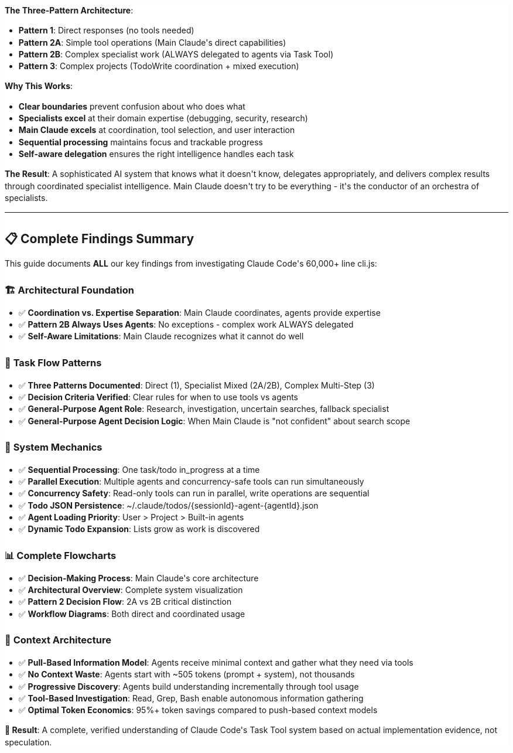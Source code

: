 **The Three-Pattern Architecture**:
- **Pattern 1**: Direct responses (no tools needed)
- **Pattern 2A**: Simple tool operations (Main Claude's direct capabilities)  
- **Pattern 2B**: Complex specialist work (ALWAYS delegated to agents via Task Tool)
- **Pattern 3**: Complex projects (TodoWrite coordination + mixed execution)

**Why This Works**: 
- **Clear boundaries** prevent confusion about who does what
- **Specialists excel** at their domain expertise (debugging, security, research)
- **Main Claude excels** at coordination, tool selection, and user interaction
- **Sequential processing** maintains focus and trackable progress
- **Self-aware delegation** ensures the right intelligence handles each task

**The Result**: A sophisticated AI system that knows what it doesn't know, delegates appropriately, and delivers complex results through coordinated specialist intelligence. Main Claude doesn't try to be everything - it's the conductor of an orchestra of specialists.

---

## 📋 **Complete Findings Summary**

This guide documents **ALL** our key findings from investigating Claude Code's 60,000+ line cli.js:

### 🏗️ **Architectural Foundation**
- ✅ **Coordination vs. Expertise Separation**: Main Claude coordinates, agents provide expertise
- ✅ **Pattern 2B Always Uses Agents**: No exceptions - complex work ALWAYS delegated
- ✅ **Self-Aware Limitations**: Main Claude recognizes what it cannot do well

### 🎯 **Task Flow Patterns**  
- ✅ **Three Patterns Documented**: Direct (1), Specialist Mixed (2A/2B), Complex Multi-Step (3)
- ✅ **Decision Criteria Verified**: Clear rules for when to use tools vs agents
- ✅ **General-Purpose Agent Role**: Research, investigation, uncertain searches, fallback specialist
- ✅ **General-Purpose Agent Decision Logic**: When Main Claude is "not confident" about search scope

### 🔧 **System Mechanics**
- ✅ **Sequential Processing**: One task/todo in_progress at a time
- ✅ **Parallel Execution**: Multiple agents and concurrency-safe tools can run simultaneously
- ✅ **Concurrency Safety**: Read-only tools can run in parallel, write operations are sequential
- ✅ **Todo JSON Persistence**: ~/.claude/todos/{sessionId}-agent-{agentId}.json
- ✅ **Agent Loading Priority**: User > Project > Built-in agents
- ✅ **Dynamic Todo Expansion**: Lists grow as work is discovered

### 📊 **Complete Flowcharts**
- ✅ **Decision-Making Process**: Main Claude's core architecture
- ✅ **Architectural Overview**: Complete system visualization  
- ✅ **Pattern 2 Decision Flow**: 2A vs 2B critical distinction
- ✅ **Workflow Diagrams**: Both direct and coordinated usage

### 🧠 **Context Architecture**
- ✅ **Pull-Based Information Model**: Agents receive minimal context and gather what they need via tools
- ✅ **No Context Waste**: Agents start with ~505 tokens (prompt + system), not thousands
- ✅ **Progressive Discovery**: Agents build understanding incrementally through tool usage
- ✅ **Tool-Based Investigation**: Read, Grep, Bash enable autonomous information gathering
- ✅ **Optimal Token Economics**: 95%+ token savings compared to push-based context models

**🎉 Result**: A complete, verified understanding of Claude Code's Task Tool system based on actual implementation evidence, not speculation.